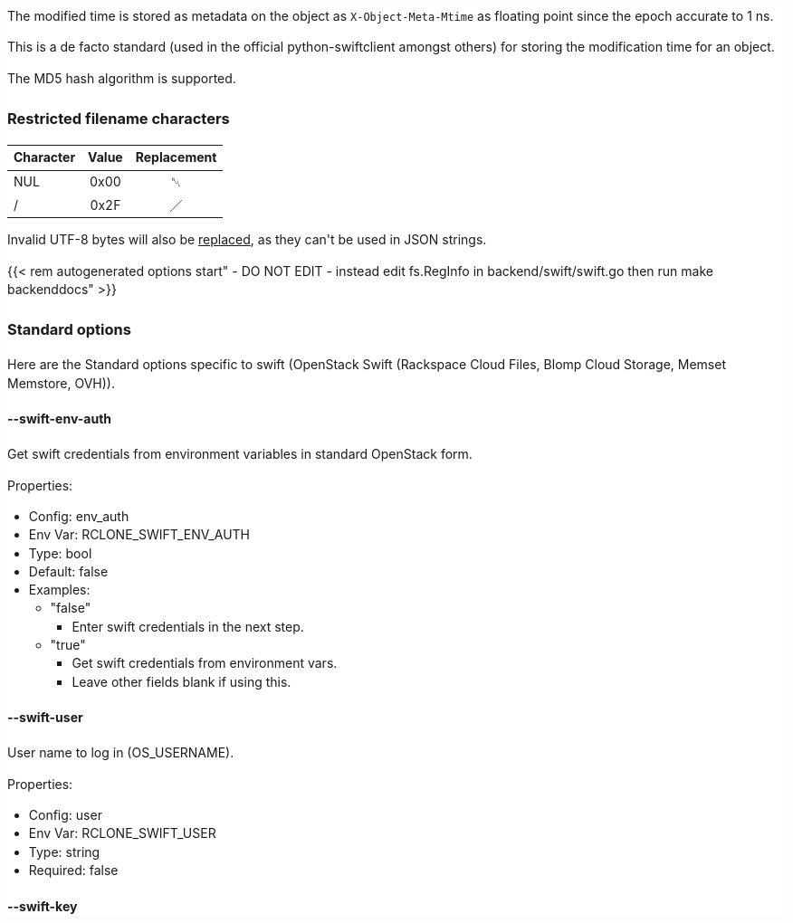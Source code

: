 The modified time is stored as metadata on the object as
`X-Object-Meta-Mtime` as floating point since the epoch accurate to 1
ns.

This is a de facto standard (used in the official python-swiftclient
amongst others) for storing the modification time for an object.

The MD5 hash algorithm is supported.

### Restricted filename characters

| Character | Value | Replacement |
| --------- |:-----:|:-----------:|
| NUL       | 0x00  | ␀           |
| /         | 0x2F  | ／          |

Invalid UTF-8 bytes will also be [replaced](/overview/#invalid-utf8),
as they can't be used in JSON strings.

{{< rem autogenerated options start" - DO NOT EDIT - instead edit fs.RegInfo in backend/swift/swift.go then run make backenddocs" >}}
### Standard options

Here are the Standard options specific to swift (OpenStack Swift (Rackspace Cloud Files, Blomp Cloud Storage, Memset Memstore, OVH)).

#### --swift-env-auth

Get swift credentials from environment variables in standard OpenStack form.

Properties:

- Config:      env_auth
- Env Var:     RCLONE_SWIFT_ENV_AUTH
- Type:        bool
- Default:     false
- Examples:
    - "false"
        - Enter swift credentials in the next step.
    - "true"
        - Get swift credentials from environment vars.
        - Leave other fields blank if using this.

#### --swift-user

User name to log in (OS_USERNAME).

Properties:

- Config:      user
- Env Var:     RCLONE_SWIFT_USER
- Type:        string
- Required:    false

#### --swift-key
